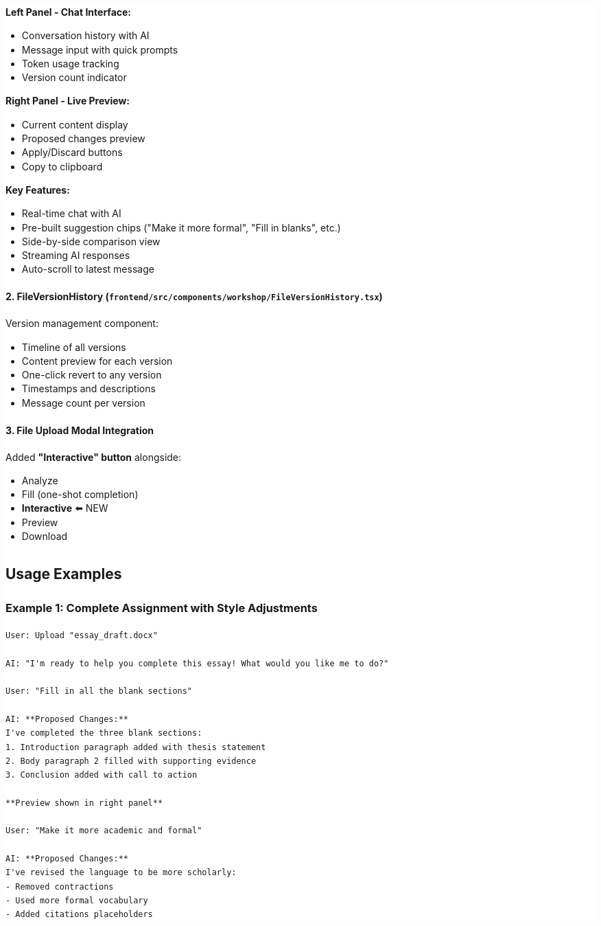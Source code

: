 **Left Panel - Chat Interface:**
- Conversation history with AI
- Message input with quick prompts
- Token usage tracking
- Version count indicator

**Right Panel - Live Preview:**
- Current content display
- Proposed changes preview
- Apply/Discard buttons
- Copy to clipboard

**Key Features:**
- Real-time chat with AI
- Pre-built suggestion chips ("Make it more formal", "Fill in blanks", etc.)
- Side-by-side comparison view
- Streaming AI responses
- Auto-scroll to latest message

#### 2. **FileVersionHistory** (`frontend/src/components/workshop/FileVersionHistory.tsx`)

Version management component:
- Timeline of all versions
- Content preview for each version
- One-click revert to any version
- Timestamps and descriptions
- Message count per version

#### 3. **File Upload Modal Integration**

Added **"Interactive" button** alongside:
- Analyze
- Fill (one-shot completion)
- **Interactive** ⬅️ NEW
- Preview
- Download

## Usage Examples

### Example 1: Complete Assignment with Style Adjustments

```
User: Upload "essay_draft.docx"

AI: "I'm ready to help you complete this essay! What would you like me to do?"

User: "Fill in all the blank sections"

AI: **Proposed Changes:**
I've completed the three blank sections:
1. Introduction paragraph added with thesis statement
2. Body paragraph 2 filled with supporting evidence
3. Conclusion added with call to action

**Preview shown in right panel**

User: "Make it more academic and formal"

AI: **Proposed Changes:**
I've revised the language to be more scholarly:
- Removed contractions
- Used more formal vocabulary
- Added citations placeholders

```